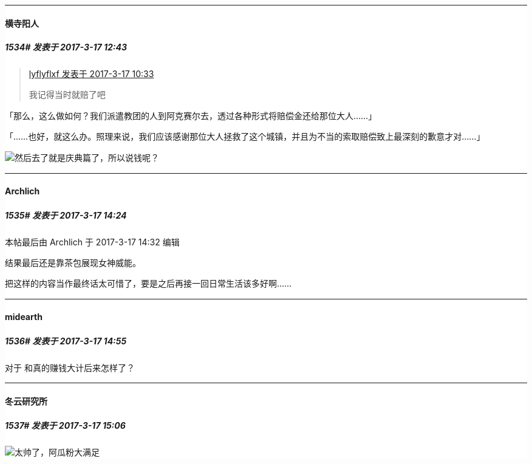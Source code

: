 -----

####  横寺阳人  
##### 1534#       发表于 2017-3-17 12:43



<blockquote><a href="httphttps://bbs.saraba1st.com/2b/forum.php?mod=redirect&amp;goto=findpost&amp;pid=35465792&amp;ptid=1365887" target="_blank">lyflyflxf 发表于 2017-3-17 10:33</a>

我记得当时就赔了吧</blockquote>
「那么，这么做如何？我们派遣教团的人到阿克赛尔去，透过各种形式将赔偿金还给那位大人……」

「……也好，就这么办。照理来说，我们应该感谢那位大人拯救了这个城镇，并且为不当的索取赔偿致上最深刻的歉意才对……」

<img src="https://static.saraba1st.com/image/smiley/nq/010.gif" referrerpolicy="no-referrer">然后去了就是庆典篇了，所以说钱呢？







-----

####  Archlich  
##### 1535#       发表于 2017-3-17 14:24



 本帖最后由 Archlich 于 2017-3-17 14:32 编辑 

结果最后还是靠茶包展现女神威能。


把这样的内容当作最终话太可惜了，要是之后再接一回日常生活该多好啊……







-----

####  midearth  
##### 1536#       发表于 2017-3-17 14:55




对于 和真的赚钱大计后来怎样了？







-----

####  冬云研究所  
##### 1537#       发表于 2017-3-17 15:06



<img src="http://wx1.sinaimg.cn/mw690/86a4350fgy1fdpuoiyuvfj20sl0fnh3h.jpg" referrerpolicy="no-referrer">太帅了，阿瓜粉大满足
